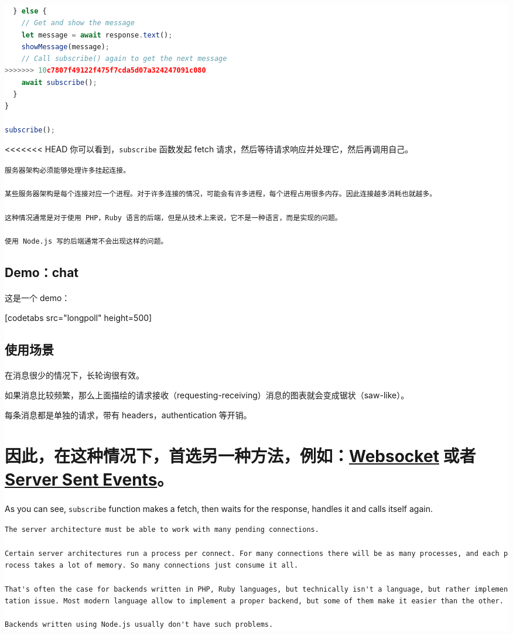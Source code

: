 ```js
  } else {
    // Get and show the message
    let message = await response.text();
    showMessage(message);
    // Call subscribe() again to get the next message
>>>>>>> 10c7807f49122f475f7cda5d07a324247091c080
    await subscribe();
  }
}

subscribe();
```

<<<<<<< HEAD
你可以看到，`subscribe` 函数发起 fetch 请求，然后等待请求响应并处理它，然后再调用自己。

```warn header="对于许多的挂起连接，服务器也应该能够很好的处理"
服务器架构必须能够处理许多挂起连接。

某些服务器架构是每个连接对应一个进程。对于许多连接的情况，可能会有许多进程，每个进程占用很多内存。因此连接越多消耗也就越多。

这种情况通常是对于使用 PHP，Ruby 语言的后端，但是从技术上来说，它不是一种语言，而是实现的问题。

使用 Node.js 写的后端通常不会出现这样的问题。
```

## Demo：chat

这是一个 demo：

[codetabs src="longpoll" height=500]

## 使用场景

在消息很少的情况下，长轮询很有效。

如果消息比较频繁，那么上面描绘的请求接收（requesting-receiving）消息的图表就会变成锯状（saw-like）。

每条消息都是单独的请求，带有 headers，authentication 等开销。

因此，在这种情况下，首选另一种方法，例如：[Websocket](info:websocket) 或者 [Server Sent Events](info:server-sent-events)。
=======
As you can see, `subscribe` function makes a fetch, then waits for the response, handles it and calls itself again.

```warn header="Server should be ok with many pending connections"
The server architecture must be able to work with many pending connections.

Certain server architectures run a process per connect. For many connections there will be as many processes, and each process takes a lot of memory. So many connections just consume it all.

That's often the case for backends written in PHP, Ruby languages, but technically isn't a language, but rather implementation issue. Most modern language allow to implement a proper backend, but some of them make it easier than the other.

Backends written using Node.js usually don't have such problems.
```
